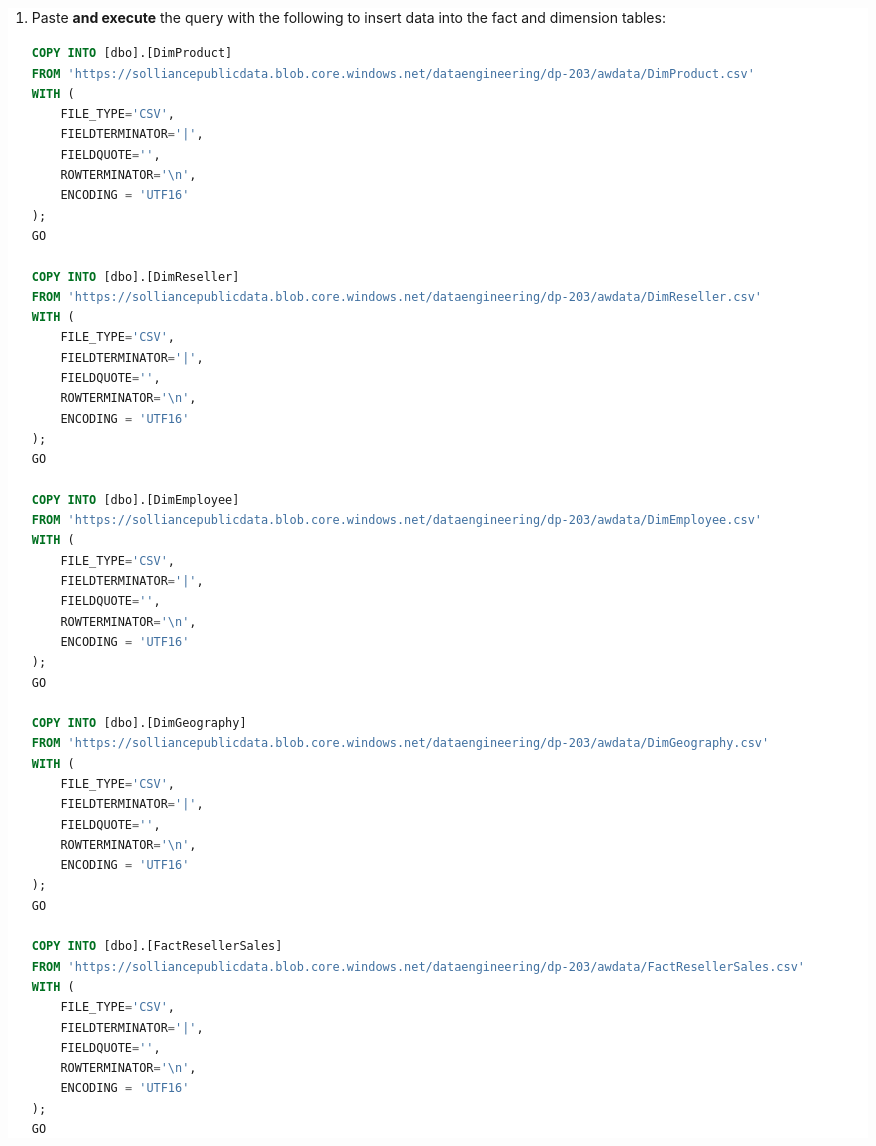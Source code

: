 1. Paste **and execute** the query with the following to insert data into the fact and dimension tables:

    ```sql
    COPY INTO [dbo].[DimProduct]
    FROM 'https://solliancepublicdata.blob.core.windows.net/dataengineering/dp-203/awdata/DimProduct.csv'
    WITH (
        FILE_TYPE='CSV',
        FIELDTERMINATOR='|',
        FIELDQUOTE='',
        ROWTERMINATOR='\n',
        ENCODING = 'UTF16'
    );
    GO

    COPY INTO [dbo].[DimReseller]
    FROM 'https://solliancepublicdata.blob.core.windows.net/dataengineering/dp-203/awdata/DimReseller.csv'
    WITH (
        FILE_TYPE='CSV',
        FIELDTERMINATOR='|',
        FIELDQUOTE='',
        ROWTERMINATOR='\n',
        ENCODING = 'UTF16'
    );
    GO

    COPY INTO [dbo].[DimEmployee]
    FROM 'https://solliancepublicdata.blob.core.windows.net/dataengineering/dp-203/awdata/DimEmployee.csv'
    WITH (
        FILE_TYPE='CSV',
        FIELDTERMINATOR='|',
        FIELDQUOTE='',
        ROWTERMINATOR='\n',
        ENCODING = 'UTF16'
    );
    GO

    COPY INTO [dbo].[DimGeography]
    FROM 'https://solliancepublicdata.blob.core.windows.net/dataengineering/dp-203/awdata/DimGeography.csv'
    WITH (
        FILE_TYPE='CSV',
        FIELDTERMINATOR='|',
        FIELDQUOTE='',
        ROWTERMINATOR='\n',
        ENCODING = 'UTF16'
    );
    GO

    COPY INTO [dbo].[FactResellerSales]
    FROM 'https://solliancepublicdata.blob.core.windows.net/dataengineering/dp-203/awdata/FactResellerSales.csv'
    WITH (
        FILE_TYPE='CSV',
        FIELDTERMINATOR='|',
        FIELDQUOTE='',
        ROWTERMINATOR='\n',
        ENCODING = 'UTF16'
    );
    GO
    ```
